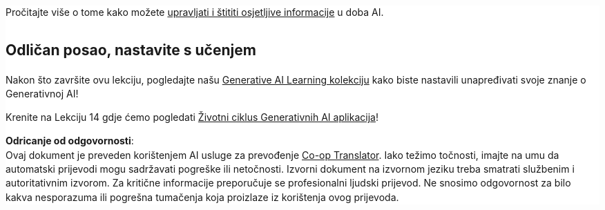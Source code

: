 Pročitajte više o tome kako možete [upravljati i štititi osjetljive informacije](https://learn.microsoft.com/training/paths/purview-protect-govern-ai/?WT.mc_id=academic-105485-koreyst) u doba AI.

## Odličan posao, nastavite s učenjem

Nakon što završite ovu lekciju, pogledajte našu [Generative AI Learning kolekciju](https://aka.ms/genai-collection?WT.mc_id=academic-105485-koreyst) kako biste nastavili unapređivati svoje znanje o Generativnoj AI!

Krenite na Lekciju 14 gdje ćemo pogledati [Životni ciklus Generativnih AI aplikacija](../14-the-generative-ai-application-lifecycle/README.md?WT.mc_id=academic-105485-koreyst)!

**Odricanje od odgovornosti**:  
Ovaj dokument je preveden korištenjem AI usluge za prevođenje [Co-op Translator](https://github.com/Azure/co-op-translator). Iako težimo točnosti, imajte na umu da automatski prijevodi mogu sadržavati pogreške ili netočnosti. Izvorni dokument na izvornom jeziku treba smatrati službenim i autoritativnim izvorom. Za kritične informacije preporučuje se profesionalni ljudski prijevod. Ne snosimo odgovornost za bilo kakva nesporazuma ili pogrešna tumačenja koja proizlaze iz korištenja ovog prijevoda.